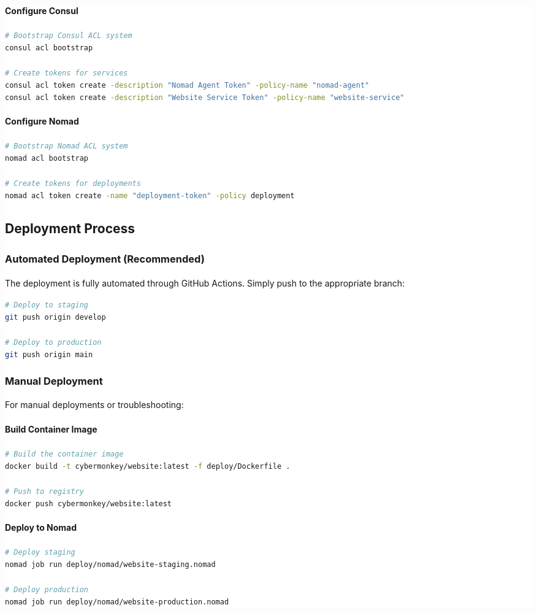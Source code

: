 #### Configure Consul

```bash
# Bootstrap Consul ACL system
consul acl bootstrap

# Create tokens for services
consul acl token create -description "Nomad Agent Token" -policy-name "nomad-agent"
consul acl token create -description "Website Service Token" -policy-name "website-service"
```

#### Configure Nomad

```bash
# Bootstrap Nomad ACL system
nomad acl bootstrap

# Create tokens for deployments
nomad acl token create -name "deployment-token" -policy deployment
```

## Deployment Process

### Automated Deployment (Recommended)

The deployment is fully automated through GitHub Actions. Simply push to the appropriate branch:

```bash
# Deploy to staging
git push origin develop

# Deploy to production
git push origin main
```

### Manual Deployment

For manual deployments or troubleshooting:

#### Build Container Image

```bash
# Build the container image
docker build -t cybermonkey/website:latest -f deploy/Dockerfile .

# Push to registry
docker push cybermonkey/website:latest
```

#### Deploy to Nomad

```bash
# Deploy staging
nomad job run deploy/nomad/website-staging.nomad

# Deploy production
nomad job run deploy/nomad/website-production.nomad
```
